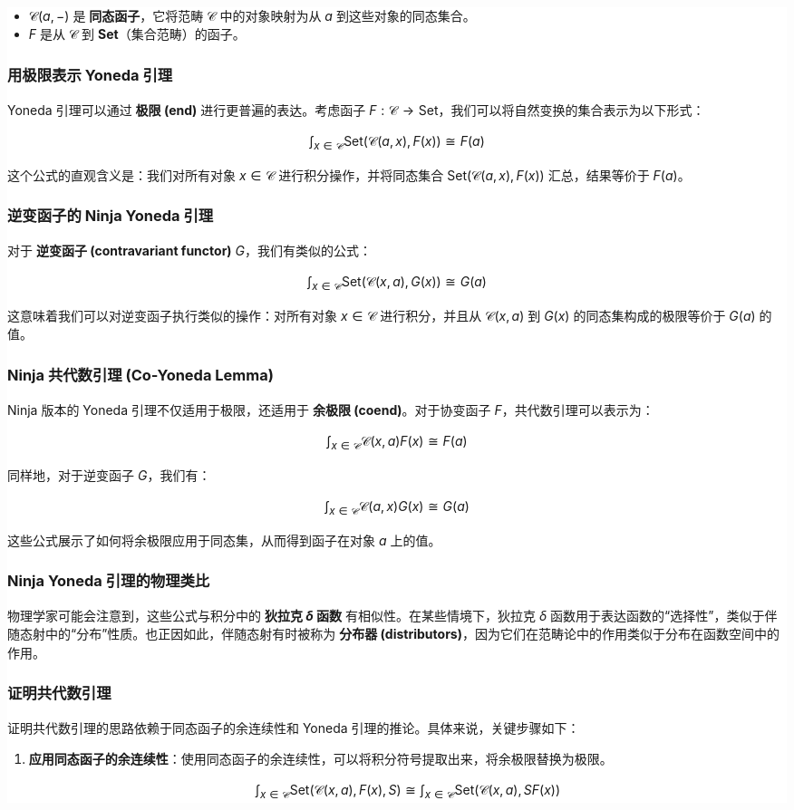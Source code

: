 - $\mathcal{C}(a, -)$ 是 **同态函子**，它将范畴 $\mathcal{C}$ 中的对象映射为从 $a$ 到这些对象的同态集合。
- $F$ 是从 $\mathcal{C}$ 到 **Set**（集合范畴）的函子。

### 用极限表示 Yoneda 引理

Yoneda 引理可以通过 **极限 (end)** 进行更普遍的表达。考虑函子 $F: \mathcal{C} \to \text{Set}$，我们可以将自然变换的集合表示为以下形式：

$$
\int_{x \in \mathcal{C}} \text{Set}(\mathcal{C}(a, x), F(x)) \cong F(a)
$$

这个公式的直观含义是：我们对所有对象 $x \in \mathcal{C}$ 进行积分操作，并将同态集合 $\text{Set}(\mathcal{C}(a, x), F(x))$ 汇总，结果等价于 $F(a)$。

### 逆变函子的 Ninja Yoneda 引理

对于 **逆变函子 (contravariant functor)** $G$，我们有类似的公式：

$$
\int_{x \in \mathcal{C}} \text{Set}(\mathcal{C}(x, a), G(x)) \cong G(a)
$$

这意味着我们可以对逆变函子执行类似的操作：对所有对象 $x \in \mathcal{C}$ 进行积分，并且从 $\mathcal{C}(x, a)$ 到 $G(x)$ 的同态集构成的极限等价于 $G(a)$ 的值。

### Ninja 共代数引理 (Co-Yoneda Lemma)

Ninja 版本的 Yoneda 引理不仅适用于极限，还适用于 **余极限 (coend)**。对于协变函子 $F$，共代数引理可以表示为：

$$
\int_{x \in \mathcal{C}} \mathcal{C}(x, a) F(x) \cong F(a)
$$

同样地，对于逆变函子 $G$，我们有：

$$
\int_{x \in \mathcal{C}} \mathcal{C}(a, x) G(x) \cong G(a)
$$

这些公式展示了如何将余极限应用于同态集，从而得到函子在对象 $a$ 上的值。

### Ninja Yoneda 引理的物理类比

物理学家可能会注意到，这些公式与积分中的 **狄拉克 $\delta$ 函数** 有相似性。在某些情境下，狄拉克 $\delta$ 函数用于表达函数的“选择性”，类似于伴随态射中的“分布”性质。也正因如此，伴随态射有时被称为 **分布器 (distributors)**，因为它们在范畴论中的作用类似于分布在函数空间中的作用。

### 证明共代数引理

证明共代数引理的思路依赖于同态函子的余连续性和 Yoneda 引理的推论。具体来说，关键步骤如下：

1. **应用同态函子的余连续性**：使用同态函子的余连续性，可以将积分符号提取出来，将余极限替换为极限。
   
   $$
   \int_{x \in \mathcal{C}} \text{Set}(\mathcal{C}(x, a), F(x), S) \cong \int_{x \in \mathcal{C}} \text{Set}(\mathcal{C}(x, a), S F(x))
   $$
